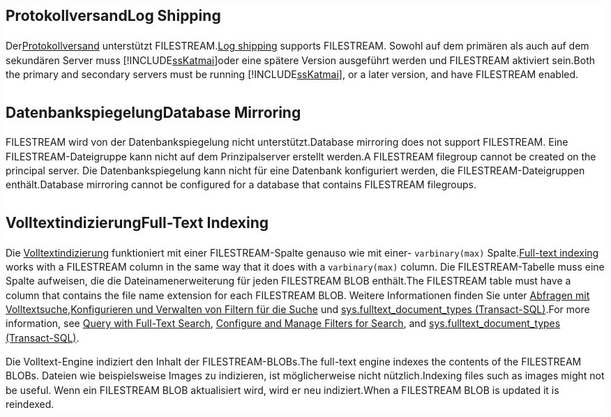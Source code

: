 ##  <a name="log-shipping"></a><a name="LogShipping"></a> <span data-ttu-id="1489c-168">Protokollversand</span><span class="sxs-lookup"><span data-stu-id="1489c-168">Log Shipping</span></span>  
 <span data-ttu-id="1489c-169">Der[Protokollversand](../../database-engine/log-shipping/about-log-shipping-sql-server.md) unterstützt FILESTREAM.</span><span class="sxs-lookup"><span data-stu-id="1489c-169">[Log shipping](../../database-engine/log-shipping/about-log-shipping-sql-server.md) supports FILESTREAM.</span></span> <span data-ttu-id="1489c-170">Sowohl auf dem primären als auch auf dem sekundären Server muss [!INCLUDE[ssKatmai](../../includes/sskatmai-md.md)]oder eine spätere Version ausgeführt werden und FILESTREAM aktiviert sein.</span><span class="sxs-lookup"><span data-stu-id="1489c-170">Both the primary and secondary servers must be running [!INCLUDE[ssKatmai](../../includes/sskatmai-md.md)], or a later version, and have FILESTREAM enabled.</span></span>  
  
##  <a name="database-mirroring"></a><a name="DatabaseMirroring"></a> <span data-ttu-id="1489c-171">Datenbankspiegelung</span><span class="sxs-lookup"><span data-stu-id="1489c-171">Database Mirroring</span></span>  
 <span data-ttu-id="1489c-172">FILESTREAM wird von der Datenbankspiegelung nicht unterstützt.</span><span class="sxs-lookup"><span data-stu-id="1489c-172">Database mirroring does not support FILESTREAM.</span></span> <span data-ttu-id="1489c-173">Eine FILESTREAM-Dateigruppe kann nicht auf dem Prinzipalserver erstellt werden.</span><span class="sxs-lookup"><span data-stu-id="1489c-173">A FILESTREAM filegroup cannot be created on the principal server.</span></span> <span data-ttu-id="1489c-174">Die Datenbankspiegelung kann nicht für eine Datenbank konfiguriert werden, die FILESTREAM-Dateigruppen enthält.</span><span class="sxs-lookup"><span data-stu-id="1489c-174">Database mirroring cannot be configured for a database that contains FILESTREAM filegroups.</span></span>  
  
##  <a name="full-text-indexing"></a><a name="FullText"></a> <span data-ttu-id="1489c-175">Volltextindizierung</span><span class="sxs-lookup"><span data-stu-id="1489c-175">Full-Text Indexing</span></span>  
 <span data-ttu-id="1489c-176">Die [Volltextindizierung](../indexes/indexes.md) funktioniert mit einer FILESTREAM-Spalte genauso wie mit einer- `varbinary(max)` Spalte.</span><span class="sxs-lookup"><span data-stu-id="1489c-176">[Full-text indexing](../indexes/indexes.md) works with a FILESTREAM column in the same way that it does with a `varbinary(max)` column.</span></span> <span data-ttu-id="1489c-177">Die FILESTREAM-Tabelle muss eine Spalte aufweisen, die die Dateinamenerweiterung für jeden FILESTREAM BLOB enthält.</span><span class="sxs-lookup"><span data-stu-id="1489c-177">The FILESTREAM table must have a column that contains the file name extension for each FILESTREAM BLOB.</span></span> <span data-ttu-id="1489c-178">Weitere Informationen finden Sie unter [Abfragen mit Volltextsuche](../search/query-with-full-text-search.md),[Konfigurieren und Verwalten von Filtern für die Suche](../search/configure-and-manage-filters-for-search.md) und [sys.fulltext_document_types &#40;Transact-SQL&#41;](/sql/relational-databases/system-catalog-views/sys-fulltext-document-types-transact-sql).</span><span class="sxs-lookup"><span data-stu-id="1489c-178">For more information, see [Query with Full-Text Search](../search/query-with-full-text-search.md), [Configure and Manage Filters for Search](../search/configure-and-manage-filters-for-search.md), and [sys.fulltext_document_types &#40;Transact-SQL&#41;](/sql/relational-databases/system-catalog-views/sys-fulltext-document-types-transact-sql).</span></span>  
  
 <span data-ttu-id="1489c-179">Die Volltext-Engine indiziert den Inhalt der FILESTREAM-BLOBs.</span><span class="sxs-lookup"><span data-stu-id="1489c-179">The full-text engine indexes the contents of the FILESTREAM BLOBs.</span></span> <span data-ttu-id="1489c-180">Dateien wie beispielsweise Images zu indizieren, ist möglicherweise nicht nützlich.</span><span class="sxs-lookup"><span data-stu-id="1489c-180">Indexing files such as images might not be useful.</span></span> <span data-ttu-id="1489c-181">Wenn ein FILESTREAM BLOB aktualisiert wird, wird er neu indiziert.</span><span class="sxs-lookup"><span data-stu-id="1489c-181">When a FILESTREAM BLOB is updated it is reindexed.</span></span>  
  
